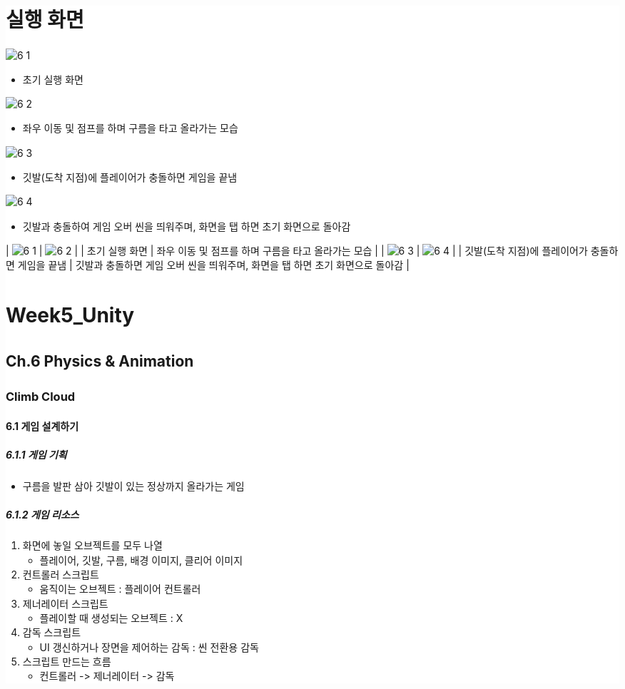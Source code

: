 # 실행 화면
![6 1](https://user-images.githubusercontent.com/87646938/126897176-b40db132-f91f-44af-8e7d-8d3b224ddd60.jpg)
 - 초기 실행 화면

![6 2](https://user-images.githubusercontent.com/87646938/126897186-68174da0-6568-43d3-b943-bf9ae0399965.jpg)
 - 좌우 이동 및 점프를 하며 구름을 타고 올라가는 모습

![6 3](https://user-images.githubusercontent.com/87646938/126897197-14a511c6-7bfd-4cf7-a179-54ad529a6463.jpg)
 - 깃발(도착 지점)에 플레이어가 충돌하면 게임을 끝냄

![6 4](https://user-images.githubusercontent.com/87646938/126897209-6c5b984e-81c8-43b9-af57-c91c2cd597d3.jpg)
 - 깃발과 충돌하여 게임 오버 씬을 띄워주며, 화면을 탭 하면 초기 화면으로 돌아감

  | ![6 1](https://user-images.githubusercontent.com/87646938/126897176-b40db132-f91f-44af-8e7d-8d3b224ddd60.jpg) | ![6 2](https://user-images.githubusercontent.com/87646938/126897186-68174da0-6568-43d3-b943-bf9ae0399965.jpg) |
  | 초기 실행 화면 | 좌우 이동 및 점프를 하며 구름을 타고 올라가는 모습 |
  | ![6 3](https://user-images.githubusercontent.com/87646938/126897197-14a511c6-7bfd-4cf7-a179-54ad529a6463.jpg) | ![6 4](https://user-images.githubusercontent.com/87646938/126897209-6c5b984e-81c8-43b9-af57-c91c2cd597d3.jpg) |
  | 깃발(도착 지점)에 플레이어가 충돌하면 게임을 끝냄 | 깃발과 충돌하면 게임 오버 씬을 띄워주며, 화면을 탭 하면 초기 화면으로 돌아감 |




# Week5_Unity

## Ch.6 Physics & Animation

### Climb Cloud

#### 6.1 게임 설계하기

##### 6.1.1 게임 기획

- 구름을 발판 삼아 깃발이 있는 정상까지 올라가는 게임



##### 6.1.2 게임 리소스

1. 화면에 놓일 오브젝트를 모두 나열
   - 플레이어, 깃발, 구름, 배경 이미지, 클리어 이미지
2. 컨트롤러 스크립트
   - 움직이는 오브젝트 : 플레이어 컨트롤러
3. 제너레이터 스크립트
   - 플레이할 때 생성되는 오브젝트 : X
4. 감독 스크립트
   - UI 갱신하거나 장면을 제어하는 감독 : 씬 전환용 감독
5. 스크립트 만드는 흐름
   - 컨트롤러 -> 제너레이터 -> 감독

